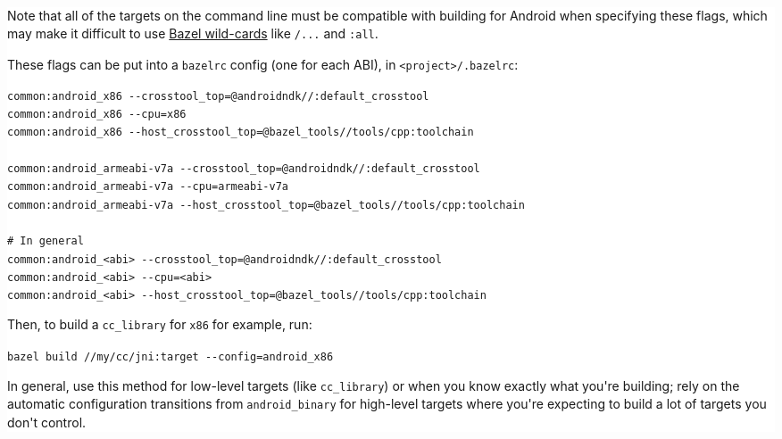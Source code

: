Note that all of the targets on the command line must be compatible with
building for Android when specifying these flags, which may make it difficult to
use [Bazel
wild-cards](https://docs.bazel.build/versions/master/command-line-reference.html#target-pattern-syntax)
like `/...` and `:all`.

These flags can be put into a `bazelrc` config (one for each ABI), in
`<project>/.bazelrc`:

```
common:android_x86 --crosstool_top=@androidndk//:default_crosstool
common:android_x86 --cpu=x86
common:android_x86 --host_crosstool_top=@bazel_tools//tools/cpp:toolchain

common:android_armeabi-v7a --crosstool_top=@androidndk//:default_crosstool
common:android_armeabi-v7a --cpu=armeabi-v7a
common:android_armeabi-v7a --host_crosstool_top=@bazel_tools//tools/cpp:toolchain

# In general
common:android_<abi> --crosstool_top=@androidndk//:default_crosstool
common:android_<abi> --cpu=<abi>
common:android_<abi> --host_crosstool_top=@bazel_tools//tools/cpp:toolchain
```

Then, to build a `cc_library` for `x86` for example, run:

```
bazel build //my/cc/jni:target --config=android_x86
```

In general, use this method for low-level targets (like `cc_library`) or when
you know exactly what you're building; rely on the automatic configuration
transitions from `android_binary` for high-level targets where you're expecting
to build a lot of targets you don't control.
